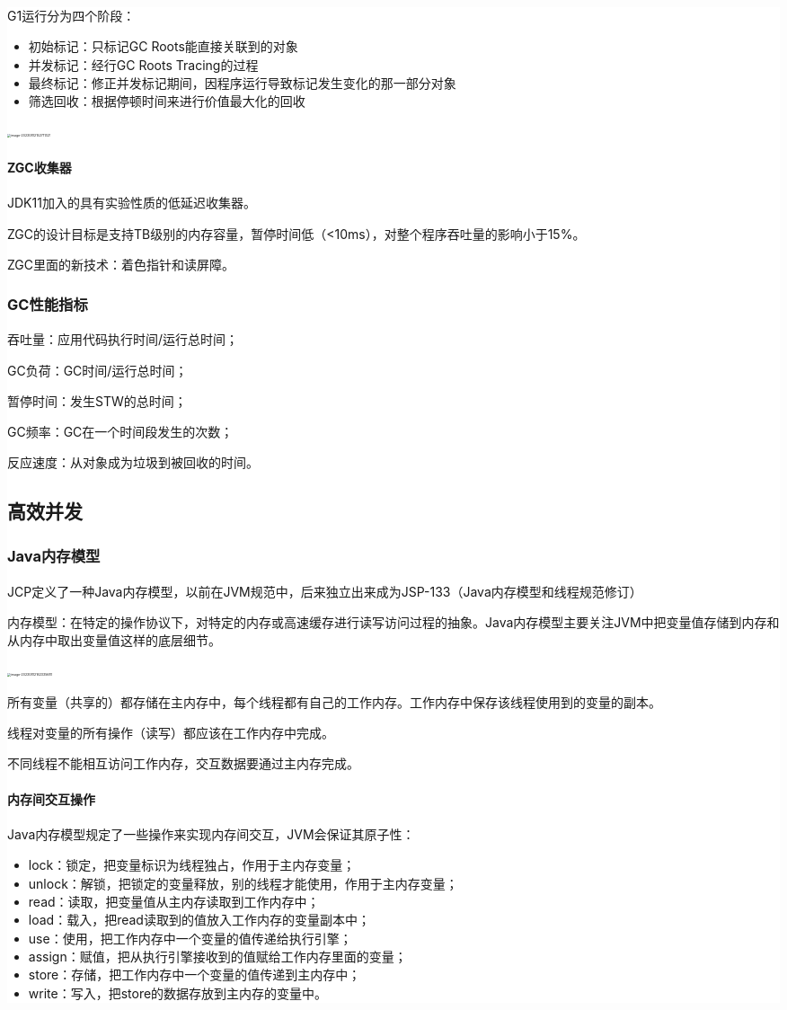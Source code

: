 G1运行分为四个阶段：

* 初始标记：只标记GC Roots能直接关联到的对象
* 并发标记：经行GC Roots Tracing的过程
* 最终标记：修正并发标记期间，因程序运行导致标记发生变化的那一部分对象
* 筛选回收：根据停顿时间来进行价值最大化的回收

<img src="https://cdn.jsdelivr.net/gh/xianglin2020/gallery@master//202308121527538.png" alt="image-20230812152711321" style="zoom:25%;" />

#### ZGC收集器

JDK11加入的具有实验性质的低延迟收集器。

ZGC的设计目标是支持TB级别的内存容量，暂停时间低（<10ms），对整个程序吞吐量的影响小于15%。

ZGC里面的新技术：着色指针和读屏障。

### GC性能指标

吞吐量：应用代码执行时间/运行总时间；

GC负荷：GC时间/运行总时间；

暂停时间：发生STW的总时间；

GC频率：GC在一个时间段发生的次数；

反应速度：从对象成为垃圾到被回收的时间。

## 高效并发

### Java内存模型

JCP定义了一种Java内存模型，以前在JVM规范中，后来独立出来成为JSP-133（Java内存模型和线程规范修订）

内存模型：在特定的操作协议下，对特定的内存或高速缓存进行读写访问过程的抽象。Java内存模型主要关注JVM中把变量值存储到内存和从内存中取出变量值这样的底层细节。

<img src="https://cdn.jsdelivr.net/gh/xianglin2020/gallery@master//202308121623844.png" alt="image-20230812162335681" style="zoom:25%;" />

所有变量（共享的）都存储在主内存中，每个线程都有自己的工作内存。工作内存中保存该线程使用到的变量的副本。

线程对变量的所有操作（读写）都应该在工作内存中完成。

不同线程不能相互访问工作内存，交互数据要通过主内存完成。

#### 内存间交互操作

Java内存模型规定了一些操作来实现内存间交互，JVM会保证其原子性：

* lock：锁定，把变量标识为线程独占，作用于主内存变量；
* unlock：解锁，把锁定的变量释放，别的线程才能使用，作用于主内存变量；
* read：读取，把变量值从主内存读取到工作内存中；
* load：载入，把read读取到的值放入工作内存的变量副本中；
* use：使用，把工作内存中一个变量的值传递给执行引擎；
* assign：赋值，把从执行引擎接收到的值赋给工作内存里面的变量；
* store：存储，把工作内存中一个变量的值传递到主内存中；
* write：写入，把store的数据存放到主内存的变量中。
